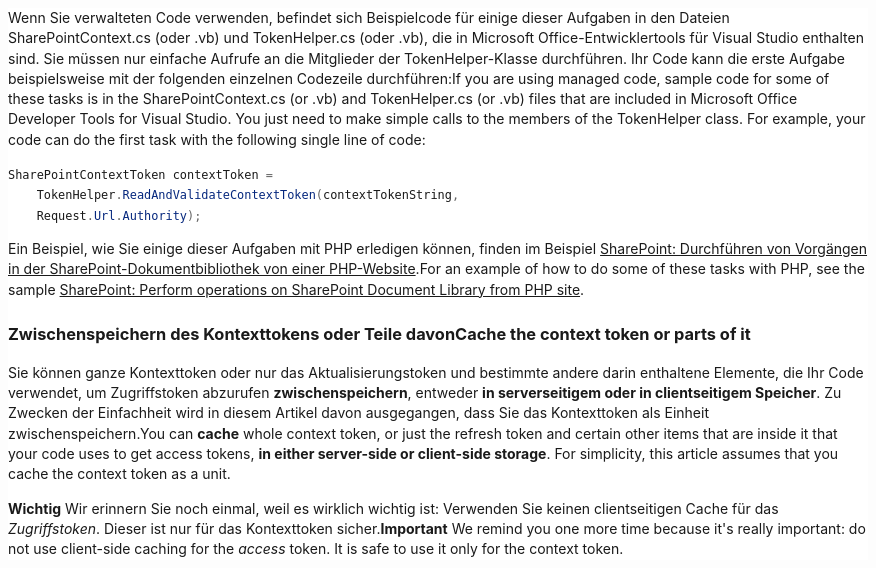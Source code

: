 
<span data-ttu-id="14140-p136">Wenn Sie verwalteten Code verwenden, befindet sich Beispielcode für einige dieser Aufgaben in den Dateien SharePointContext.cs (oder .vb) und TokenHelper.cs (oder .vb), die in Microsoft Office-Entwicklertools für Visual Studio enthalten sind. Sie müssen nur einfache Aufrufe an die Mitglieder der TokenHelper-Klasse durchführen. Ihr Code kann die erste Aufgabe beispielsweise mit der folgenden einzelnen Codezeile durchführen:</span><span class="sxs-lookup"><span data-stu-id="14140-p136">If you are using managed code, sample code for some of these tasks is in the SharePointContext.cs (or .vb) and TokenHelper.cs (or .vb) files that are included in Microsoft Office Developer Tools for Visual Studio. You just need to make simple calls to the members of the TokenHelper class. For example, your code can do the first task with the following single line of code:</span></span>
 

 



```C#
SharePointContextToken contextToken =
    TokenHelper.ReadAndValidateContextToken(contextTokenString, 
    Request.Url.Authority);
```

<span data-ttu-id="14140-291">Ein Beispiel, wie Sie einige dieser Aufgaben mit PHP erledigen können, finden im Beispiel  [SharePoint: Durchführen von Vorgängen in der SharePoint-Dokumentbibliothek von einer PHP-Website](https://code.msdn.microsoft.com/SharePoint-Perform-8a78b8ef).</span><span class="sxs-lookup"><span data-stu-id="14140-291">For an example of how to do some of these tasks with PHP, see the sample  [SharePoint: Perform operations on SharePoint Document Library from PHP site](https://code.msdn.microsoft.com/SharePoint-Perform-8a78b8ef).</span></span>
 

 

### <a name="cache-the-context-token-or-parts-of-it"></a><span data-ttu-id="14140-292">Zwischenspeichern des Kontexttokens oder Teile davon</span><span class="sxs-lookup"><span data-stu-id="14140-292">Cache the context token or parts of it</span></span>
<span data-ttu-id="14140-293"><a name="CacheContextToken"> </a></span><span class="sxs-lookup"><span data-stu-id="14140-293"><a name="CacheContextToken"> </a></span></span>

<span data-ttu-id="14140-p137">Sie können ganze Kontexttoken oder nur das Aktualisierungstoken und bestimmte andere darin enthaltene Elemente, die Ihr Code verwendet, um Zugriffstoken abzurufen **zwischenspeichern**, entweder **in serverseitigem oder in clientseitigem Speicher**. Zu Zwecken der Einfachheit wird in diesem Artikel davon ausgegangen, dass Sie das Kontexttoken als Einheit zwischenspeichern.</span><span class="sxs-lookup"><span data-stu-id="14140-p137">You can  **cache** whole context token, or just the refresh token and certain other items that are inside it that your code uses to get access tokens, **in either server-side or client-side storage**. For simplicity, this article assumes that you cache the context token as a unit.</span></span>
 

 

 <span data-ttu-id="14140-p138">**Wichtig** Wir erinnern Sie noch einmal, weil es wirklich wichtig ist: Verwenden Sie keinen clientseitigen Cache für das *Zugriffstoken*. Dieser ist nur für das Kontexttoken sicher.</span><span class="sxs-lookup"><span data-stu-id="14140-p138">**Important**  We remind you one more time because it's really important: do not use client-side caching for the  *access*  token. It is safe to use it only for the context token.</span></span>
 